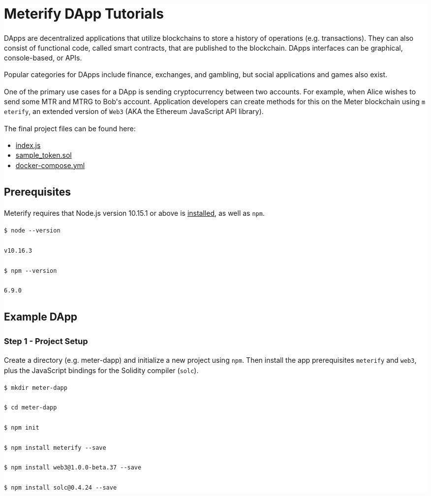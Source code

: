 # Meterify DApp Tutorials

DApps are decentralized applications that utilize blockchains to store a history of operations (e.g. transactions). They can also consist of functional code, called smart contracts, that are published to the blockchain. DApps interfaces can be graphical, console-based, or APIs.

Popular categories for DApps include finance, exchanges, and gambling, but social applications and games also exist.

One of the primary use cases for a DApp is sending cryptocurrency between two accounts. For example, when Alice wishes to send some MTR and MTRG to Bob's account. Application developers can create methods for this on the Meter blockchain using `meterify`, an extended version of `Web3` (AKA the Ethereum JavaScript API library).

The final project files can be found here:

* [index.js](https://github.com/meter-io-docs/meter-io-docs.github.io/blob/master/examples/includes/meter-dapp/index.js)
* [sample\_token.sol](https://github.com/meter-io-docs/meter-io-docs.github.io/blob/master/examples/includes/meter-dapp/sample\_token.sol)
* [docker-compose.yml](https://github.com/meter-io-docs/meter-io-docs.github.io/blob/master/examples/includes/meter-dapp/docker-compose.yml)

## Prerequisites

Meterify requires that Node.js version 10.15.1 or above is [installed](https://nodejs.org/en/download/package-manager/), as well as `npm`.

```
$ node --version

v10.16.3

$ npm --version

6.9.0
```

## Example DApp

### Step 1 - Project Setup

Create a directory (e.g. meter-dapp) and initialize a new project using `npm`. Then install the app prerequisites `meterify` and `web3`, plus the JavaScript bindings for the Solidity compiler (`solc`).

```
$ mkdir meter-dapp

$ cd meter-dapp

$ npm init

$ npm install meterify --save

$ npm install web3@1.0.0-beta.37 --save

$ npm install solc@0.4.24 --save
```

